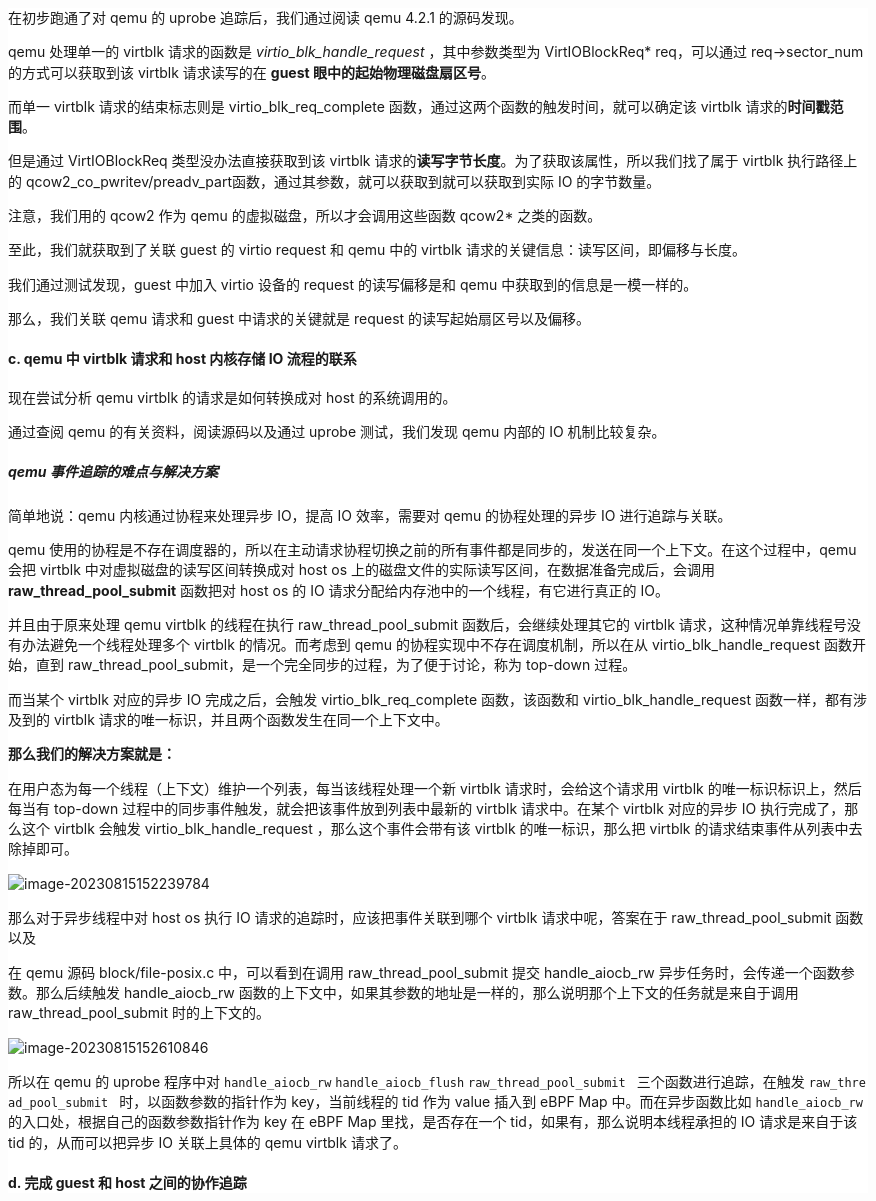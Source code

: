 在初步跑通了对 qemu 的 uprobe 追踪后，我们通过阅读 qemu 4.2.1 的源码发现。

qemu 处理单一的 virtblk 请求的函数是 *virtio_blk_handle_request* ，其中参数类型为 VirtIOBlockReq* req，可以通过 req->sector_num 的方式可以获取到该 virtblk 请求读写的在 **guest 眼中的起始物理磁盘扇区号**。

而单一 virtblk 请求的结束标志则是 virtio_blk_req_complete 函数，通过这两个函数的触发时间，就可以确定该 virtblk 请求的**时间戳范围**。

但是通过 VirtIOBlockReq 类型没办法直接获取到该 virtblk 请求的**读写字节长度**。为了获取该属性，所以我们找了属于 virtblk 执行路径上的  qcow2_co_pwritev/preadv_part函数，通过其参数，就可以获取到就可以获取到实际 IO 的字节数量。

注意，我们用的 qcow2 作为 qemu 的虚拟磁盘，所以才会调用这些函数 qcow2* 之类的函数。

至此，我们就获取到了关联 guest 的 virtio request 和 qemu 中的 virtblk 请求的关键信息：读写区间，即偏移与长度。

我们通过测试发现，guest 中加入 virtio 设备的 request 的读写偏移是和 qemu 中获取到的信息是一模一样的。

那么，我们关联 qemu 请求和 guest 中请求的关键就是 request 的读写起始扇区号以及偏移。

#### c. qemu 中 virtblk 请求和 host 内核存储 IO 流程的联系

现在尝试分析 qemu virtblk 的请求是如何转换成对 host 的系统调用的。

通过查阅 qemu 的有关资料，阅读源码以及通过 uprobe 测试，我们发现 qemu 内部的 IO 机制比较复杂。

##### qemu 事件追踪的难点与解决方案

简单地说：qemu 内核通过协程来处理异步 IO，提高 IO 效率，需要对 qemu 的协程处理的异步 IO 进行追踪与关联。

qemu 使用的协程是不存在调度器的，所以在主动请求协程切换之前的所有事件都是同步的，发送在同一个上下文。在这个过程中，qemu 会把 virtblk 中对虚拟磁盘的读写区间转换成对 host os 上的磁盘文件的实际读写区间，在数据准备完成后，会调用 **raw_thread_pool_submit** 函数把对 host os 的 IO 请求分配给内存池中的一个线程，有它进行真正的 IO。

并且由于原来处理 qemu virtblk 的线程在执行 raw_thread_pool_submit 函数后，会继续处理其它的 virtblk 请求，这种情况单靠线程号没有办法避免一个线程处理多个 virtblk 的情况。而考虑到 qemu 的协程实现中不存在调度机制，所以在从 virtio_blk_handle_request 函数开始，直到 raw_thread_pool_submit，是一个完全同步的过程，为了便于讨论，称为 top-down 过程。

而当某个 virtblk 对应的异步 IO 完成之后，会触发 virtio_blk_req_complete 函数，该函数和 virtio_blk_handle_request 函数一样，都有涉及到的 virtblk 请求的唯一标识，并且两个函数发生在同一个上下文中。

**那么我们的解决方案就是：**

在用户态为每一个线程（上下文）维护一个列表，每当该线程处理一个新 virtblk 请求时，会给这个请求用 virtblk 的唯一标识标识上，然后每当有 top-down 过程中的同步事件触发，就会把该事件放到列表中最新的 virtblk 请求中。在某个 virtblk 对应的异步 IO 执行完成了，那么这个 virtblk 会触发 virtio_blk_handle_request ，那么这个事件会带有该 virtblk 的唯一标识，那么把 virtblk 的请求结束事件从列表中去除掉即可。

![image-20230815152239784](./../gallery/复赛文档/image-20230815152239784.png)

那么对于异步线程中对 host os 执行 IO 请求的追踪时，应该把事件关联到哪个 virtblk 请求中呢，答案在于 raw_thread_pool_submit 函数以及

在 qemu 源码 block/file-posix.c 中，可以看到在调用 raw_thread_pool_submit  提交 handle_aiocb_rw 异步任务时，会传递一个函数参数。那么后续触发 handle_aiocb_rw 函数的上下文中，如果其参数的地址是一样的，那么说明那个上下文的任务就是来自于调用 raw_thread_pool_submit  时的上下文的。

![image-20230815152610846](./../gallery/复赛文档/image-20230815152610846.png)

所以在 qemu 的 uprobe 程序中对 `handle_aiocb_rw` ` handle_aiocb_flush `   `raw_thread_pool_submit ` 三个函数进行追踪，在触发 `raw_thread_pool_submit ` 时，以函数参数的指针作为 key，当前线程的 tid 作为 value 插入到 eBPF Map 中。而在异步函数比如  `handle_aiocb_rw`  的入口处，根据自己的函数参数指针作为 key 在 eBPF Map 里找，是否存在一个 tid，如果有，那么说明本线程承担的 IO 请求是来自于该 tid 的，从而可以把异步 IO 关联上具体的 qemu virtblk 请求了。

#### d. 完成 guest 和 host 之间的协作追踪
